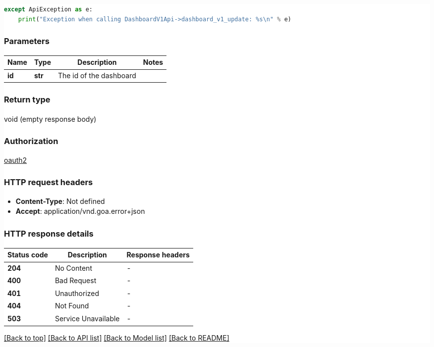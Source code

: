 ```python
except ApiException as e:
    print("Exception when calling DashboardV1Api->dashboard_v1_update: %s\n" % e)
```

### Parameters

Name | Type | Description  | Notes
------------- | ------------- | ------------- | -------------
 **id** | **str**| The id of the dashboard | 

### Return type

void (empty response body)

### Authorization

[oauth2](../README.md#oauth2)

### HTTP request headers

 - **Content-Type**: Not defined
 - **Accept**: application/vnd.goa.error+json

### HTTP response details
| Status code | Description | Response headers |
|-------------|-------------|------------------|
**204** | No Content |  -  |
**400** | Bad Request |  -  |
**401** | Unauthorized |  -  |
**404** | Not Found |  -  |
**503** | Service Unavailable |  -  |

[[Back to top]](#) [[Back to API list]](../README.md#documentation-for-api-endpoints) [[Back to Model list]](../README.md#documentation-for-models) [[Back to README]](../README.md)

